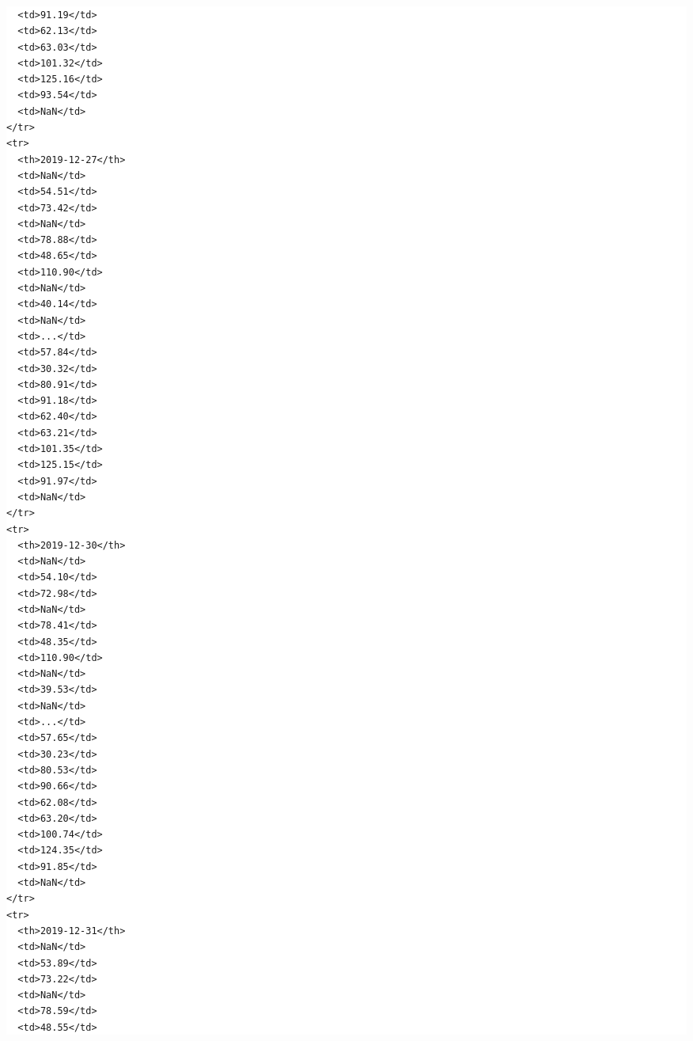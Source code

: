       <td>91.19</td>
      <td>62.13</td>
      <td>63.03</td>
      <td>101.32</td>
      <td>125.16</td>
      <td>93.54</td>
      <td>NaN</td>
    </tr>
    <tr>
      <th>2019-12-27</th>
      <td>NaN</td>
      <td>54.51</td>
      <td>73.42</td>
      <td>NaN</td>
      <td>78.88</td>
      <td>48.65</td>
      <td>110.90</td>
      <td>NaN</td>
      <td>40.14</td>
      <td>NaN</td>
      <td>...</td>
      <td>57.84</td>
      <td>30.32</td>
      <td>80.91</td>
      <td>91.18</td>
      <td>62.40</td>
      <td>63.21</td>
      <td>101.35</td>
      <td>125.15</td>
      <td>91.97</td>
      <td>NaN</td>
    </tr>
    <tr>
      <th>2019-12-30</th>
      <td>NaN</td>
      <td>54.10</td>
      <td>72.98</td>
      <td>NaN</td>
      <td>78.41</td>
      <td>48.35</td>
      <td>110.90</td>
      <td>NaN</td>
      <td>39.53</td>
      <td>NaN</td>
      <td>...</td>
      <td>57.65</td>
      <td>30.23</td>
      <td>80.53</td>
      <td>90.66</td>
      <td>62.08</td>
      <td>63.20</td>
      <td>100.74</td>
      <td>124.35</td>
      <td>91.85</td>
      <td>NaN</td>
    </tr>
    <tr>
      <th>2019-12-31</th>
      <td>NaN</td>
      <td>53.89</td>
      <td>73.22</td>
      <td>NaN</td>
      <td>78.59</td>
      <td>48.55</td>